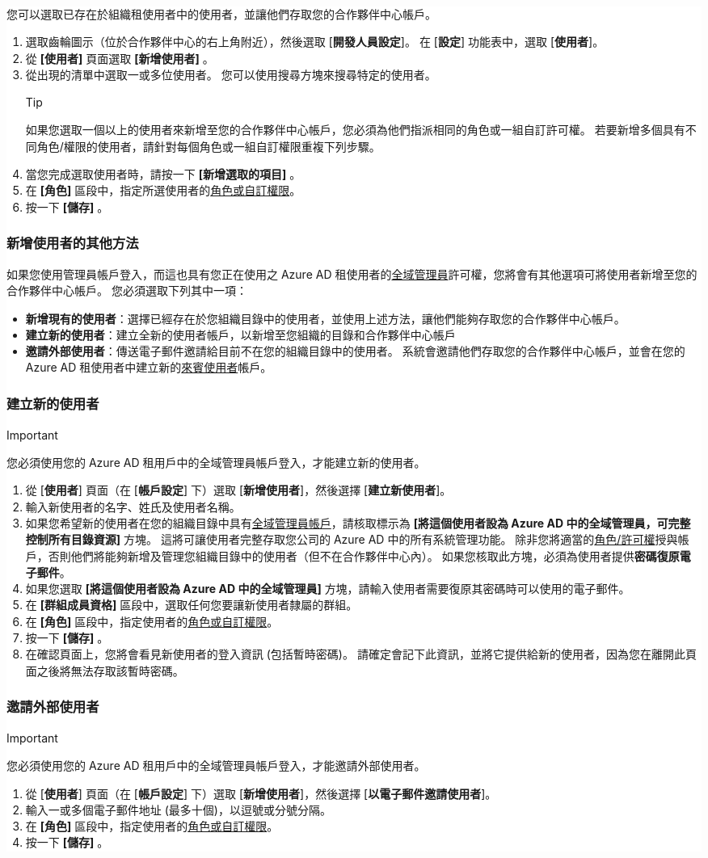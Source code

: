 您可以選取已存在於組織租使用者中的使用者，並讓他們存取您的合作夥伴中心帳戶。 

<span id="from-directory" />

1.  選取齒輪圖示（位於合作夥伴中心的右上角附近），然後選取 [**開發人員設定**]。 在 [**設定**] 功能表中，選取 [**使用者**]。
2.  從 **\[使用者\]** 頁面選取 **\[新增使用者\]** 。 
3.  從出現的清單中選取一或多位使用者。 您可以使用搜尋方塊來搜尋特定的使用者。
    > [!TIP]
    > 如果您選取一個以上的使用者來新增至您的合作夥伴中心帳戶，您必須為他們指派相同的角色或一組自訂許可權。 若要新增多個具有不同角色/權限的使用者，請針對每個角色或一組自訂權限重複下列步驟。
4.  當您完成選取使用者時，請按一下 **\[新增選取的項目\]** 。
5.  在 **\[角色\]** 區段中，指定所選使用者的[角色或自訂權限](set-custom-permissions-for-account-users.md)。
6.  按一下 **[儲存]** 。

### <a name="additional-methods-for-adding-users"></a>新增使用者的其他方法

如果您使用管理員帳戶登入，而這也具有您正在使用之 Azure AD 租使用者的[全域管理員](https://docs.microsoft.com/azure/active-directory/users-groups-roles/directory-assign-admin-roles)許可權，您將會有其他選項可將使用者新增至您的合作夥伴中心帳戶。 您必須選取下列其中一項：

-   **新增現有的使用者**：選擇已經存在於您組織目錄中的使用者，並使用上述方法，讓他們能夠存取您的合作夥伴中心帳戶。
-   **建立新的使用者**：建立全新的使用者帳戶，以新增至您組織的目錄和合作夥伴中心帳戶
-   **邀請外部使用者**：傳送電子郵件邀請給目前不在您的組織目錄中的使用者。 系統會邀請他們存取您的合作夥伴中心帳戶，並會在您的 Azure AD 租使用者中建立新的[來賓使用者](https://docs.microsoft.com/azure/active-directory/active-directory-b2b-what-is-azure-ad-b2b)帳戶。

<span id="new-user" />

### <a name="create-new-users"></a>建立新的使用者

> [!IMPORTANT]
> 您必須使用您的 Azure AD 租用戶中的全域管理員帳戶登入，才能建立新的使用者。

1.  從 [**使用者**] 頁面（在 [**帳戶設定**] 下）選取 [**新增使用者**]，然後選擇 [**建立新使用者**]。
2.  輸入新使用者的名字、姓氏及使用者名稱。
3.  如果您希望新的使用者在您的組織目錄中具有[全域管理員帳戶](https://docs.microsoft.com/azure/active-directory/users-groups-roles/directory-assign-admin-roles)，請核取標示為 **\[將這個使用者設為 Azure AD 中的全域管理員，可完整控制所有目錄資源\]** 方塊。 這將可讓使用者完整存取您公司的 Azure AD 中的所有系統管理功能。 除非您將適當的[角色/許可權](set-custom-permissions-for-account-users.md)授與帳戶，否則他們將能夠新增及管理您組織目錄中的使用者（但不在合作夥伴中心內）。 如果您核取此方塊，必須為使用者提供**密碼復原電子郵件**。
4.  如果您選取 **\[將這個使用者設為 Azure AD 中的全域管理員\]** 方塊，請輸入使用者需要復原其密碼時可以使用的電子郵件。
5.  在 **\[群組成員資格\]** 區段中，選取任何您要讓新使用者隸屬的群組。
6.  在 **\[角色\]** 區段中，指定使用者的[角色或自訂權限](set-custom-permissions-for-account-users.md)。
7.  按一下 **[儲存]** 。
8.  在確認頁面上，您將會看見新使用者的登入資訊 (包括暫時密碼)。 請確定會記下此資訊，並將它提供給新的使用者，因為您在離開此頁面之後將無法存取該暫時密碼。


<span id="email" />

### <a name="invite-outside-users"></a>邀請外部使用者

> [!IMPORTANT]
> 您必須使用您的 Azure AD 租用戶中的全域管理員帳戶登入，才能邀請外部使用者。

1.  從 [**使用者**] 頁面（在 [**帳戶設定**] 下）選取 [**新增使用者**]，然後選擇 [**以電子郵件邀請使用者**]。
1.  輸入一或多個電子郵件地址 (最多十個)，以逗號或分號分隔。
2.  在 **\[角色\]** 區段中，指定使用者的[角色或自訂權限](set-custom-permissions-for-account-users.md)。
3.  按一下 **[儲存]** 。
